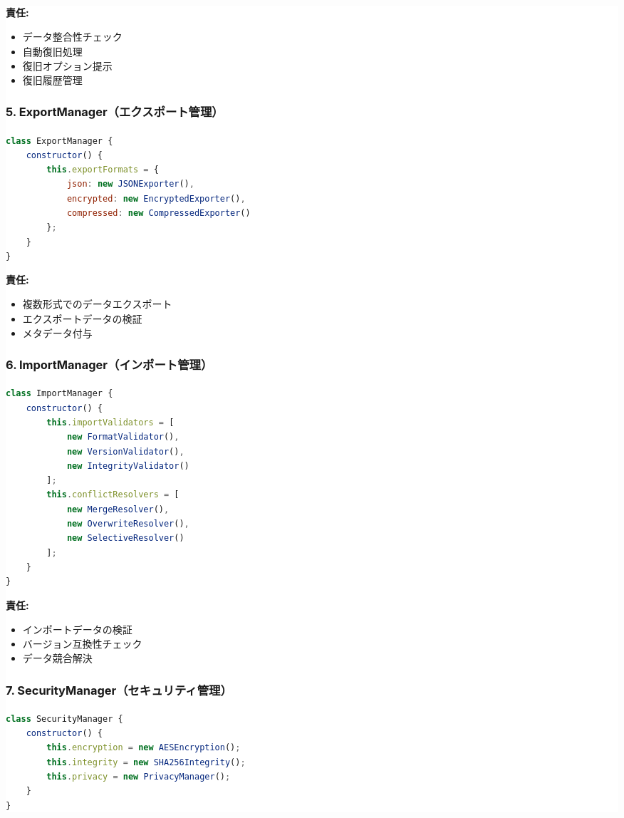 **責任:**
- データ整合性チェック
- 自動復旧処理
- 復旧オプション提示
- 復旧履歴管理

### 5. ExportManager（エクスポート管理）

```javascript
class ExportManager {
    constructor() {
        this.exportFormats = {
            json: new JSONExporter(),
            encrypted: new EncryptedExporter(),
            compressed: new CompressedExporter()
        };
    }
}
```

**責任:**
- 複数形式でのデータエクスポート
- エクスポートデータの検証
- メタデータ付与

### 6. ImportManager（インポート管理）

```javascript
class ImportManager {
    constructor() {
        this.importValidators = [
            new FormatValidator(),
            new VersionValidator(),
            new IntegrityValidator()
        ];
        this.conflictResolvers = [
            new MergeResolver(),
            new OverwriteResolver(),
            new SelectiveResolver()
        ];
    }
}
```

**責任:**
- インポートデータの検証
- バージョン互換性チェック
- データ競合解決

### 7. SecurityManager（セキュリティ管理）

```javascript
class SecurityManager {
    constructor() {
        this.encryption = new AESEncryption();
        this.integrity = new SHA256Integrity();
        this.privacy = new PrivacyManager();
    }
}
```
